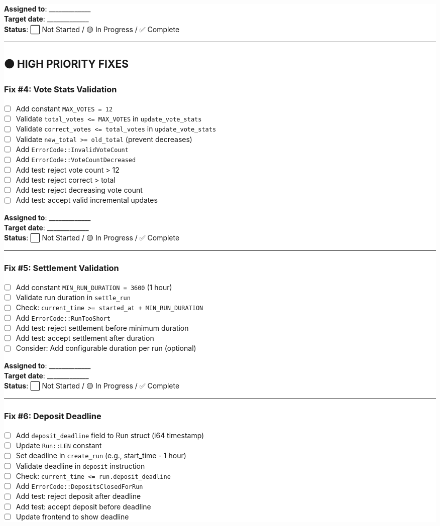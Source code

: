 **Assigned to**: _____________  
**Target date**: _____________  
**Status**: ⬜ Not Started / 🟡 In Progress / ✅ Complete  

---

## 🟠 HIGH PRIORITY FIXES

### Fix #4: Vote Stats Validation
- [ ] Add constant `MAX_VOTES = 12`
- [ ] Validate `total_votes <= MAX_VOTES` in `update_vote_stats`
- [ ] Validate `correct_votes <= total_votes` in `update_vote_stats`
- [ ] Validate `new_total >= old_total` (prevent decreases)
- [ ] Add `ErrorCode::InvalidVoteCount`
- [ ] Add `ErrorCode::VoteCountDecreased`
- [ ] Add test: reject vote count > 12
- [ ] Add test: reject correct > total
- [ ] Add test: reject decreasing vote count
- [ ] Add test: accept valid incremental updates

**Assigned to**: _____________  
**Target date**: _____________  
**Status**: ⬜ Not Started / 🟡 In Progress / ✅ Complete  

---

### Fix #5: Settlement Validation
- [ ] Add constant `MIN_RUN_DURATION = 3600` (1 hour)
- [ ] Validate run duration in `settle_run`
- [ ] Check: `current_time >= started_at + MIN_RUN_DURATION`
- [ ] Add `ErrorCode::RunTooShort`
- [ ] Add test: reject settlement before minimum duration
- [ ] Add test: accept settlement after duration
- [ ] Consider: Add configurable duration per run (optional)

**Assigned to**: _____________  
**Target date**: _____________  
**Status**: ⬜ Not Started / 🟡 In Progress / ✅ Complete  

---

### Fix #6: Deposit Deadline
- [ ] Add `deposit_deadline` field to Run struct (i64 timestamp)
- [ ] Update `Run::LEN` constant
- [ ] Set deadline in `create_run` (e.g., start_time - 1 hour)
- [ ] Validate deadline in `deposit` instruction
- [ ] Check: `current_time <= run.deposit_deadline`
- [ ] Add `ErrorCode::DepositsClosedForRun`
- [ ] Add test: reject deposit after deadline
- [ ] Add test: accept deposit before deadline
- [ ] Update frontend to show deadline
